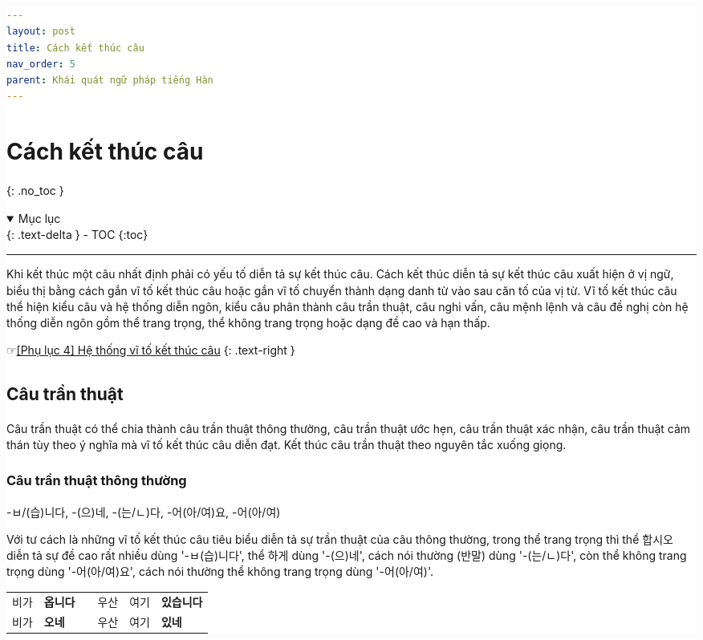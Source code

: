 ```yaml
---
layout: post
title: Cách kết thúc câu
nav_order: 5
parent: Khái quát ngữ pháp tiếng Hàn
---
```


# Cách kết thúc câu
{: .no_toc }

<details open markdown="block">
  <summary>
    Mục lục
  </summary>
  {: .text-delta }
- TOC
{:toc}
</details>

---

Khi kết thúc một câu nhất định phải có yếu tố diễn tả sự kết thúc câu. Cách kết thúc diễn tả sự kết thúc câu xuất hiện ở vị ngữ, biểu thị bằng cách gắn vĩ tố kết thúc câu hoặc gắn vĩ tố chuyển thành dạng danh từ vào sau căn tố của vị từ. Vĩ tố kết thúc câu thể hiện kiểu câu và hệ thống diễn ngôn, kiểu câu phân thành câu trần thuật, câu nghi vấn, câu mệnh lệnh và câu đề nghị còn hệ thống diễn ngôn gồm thể trang trọng, thể không trang trọng hoặc dạng đề cao và hạn thấp.

☞[\[Phụ lục 4\] Hệ thống vĩ tố kết thúc câu](/docs/phu-luc/phu-luc-4-he-thong-vi-to-ket-thuc-cau/)
{: .text-right }

## Câu trần thuật

Câu trần thuật có thể chia thành câu trần thuật thông thường, câu trần thuật ước hẹn, câu trần thuật xác nhận, câu trần thuật cảm thán tùy theo ý nghĩa mà vĩ tố kết thúc câu diễn đạt. Kết thúc câu trần thuật theo nguyên tắc xuống giọng.

### Câu trần thuật thông thường

-ㅂ/(습)니다, -(으)네, -(는/ㄴ)다, -어(아/여)요, -어(아/여)

Với tư cách là những vĩ tố kết thúc câu tiêu biểu diễn tả sự trần thuật của câu thông thường, trong thể trang trọng thì thể 합시오 diễn tả sự đề cao rất nhiều dùng '-ㅂ(습)니다', thể 하게 dùng '-(으)네', cách nói thường (반말) dùng '-(는/ㄴ)다', còn thể không trang trọng dùng '-어(아/여)요', cách nói thường thể không trang trọng dùng '-어(아/여)'.

<table style="border:none">
  <tr style="border:none">
    <td style="border:none; text-align: right">비가</td>
    <td style="border:none"><b>옵니다</b></td>
    <td style="border:none"></td>
    <td style="border:none; text-align: right">우산</td>
    <td style="border:none; text-align: center">여기</td>
    <td style="border:none"><b>있습니다</b></td>
  </tr>
  <tr style="border:none">
    <td style="border:none; text-align: right">비가</td>
    <td style="border:none"><b>오네</b></td>
    <td style="border:none"></td>
    <td style="border:none; text-align: right">우산</td>
    <td style="border:none; text-align: center">여기</td>
    <td style="border:none"><b>있네</b></td>
  </tr>
  <tr style="border:none">